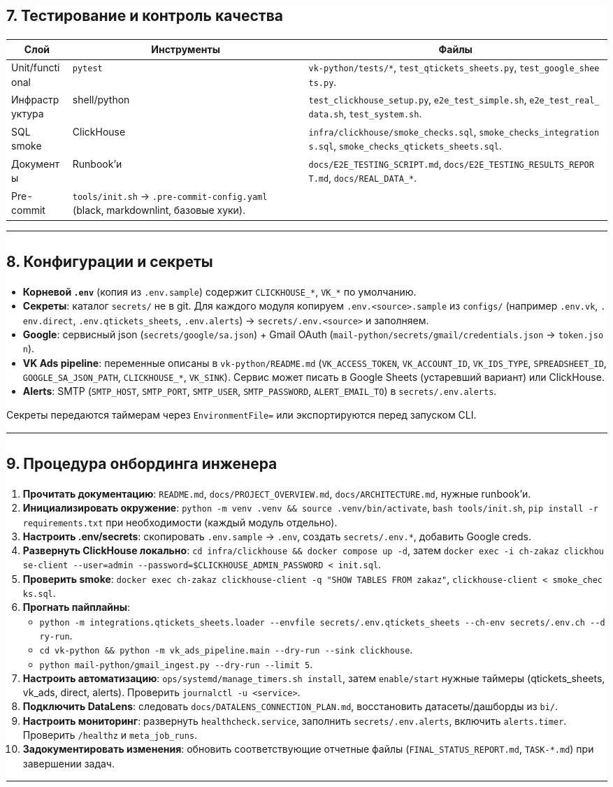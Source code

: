 
## 7. Тестирование и контроль качества

| Слой | Инструменты | Файлы |
| --- | --- | --- |
| Unit/functional | `pytest` | `vk-python/tests/*`, `test_qtickets_sheets.py`, `test_google_sheets.py`. |
| Инфраструктура | shell/python | `test_clickhouse_setup.py`, `e2e_test_simple.sh`, `e2e_test_real_data.sh`, `test_system.sh`. |
| SQL smoke | ClickHouse | `infra/clickhouse/smoke_checks.sql`, `smoke_checks_integrations.sql`, `smoke_checks_qtickets_sheets.sql`. |
| Документы | Runbook’и | `docs/E2E_TESTING_SCRIPT.md`, `docs/E2E_TESTING_RESULTS_REPORT.md`, `docs/REAL_DATA_*`. |
| Pre-commit | `tools/init.sh` → `.pre-commit-config.yaml` (black, markdownlint, базовые хуки). |

---

## 8. Конфигурации и секреты

- **Корневой `.env`** (копия из `.env.sample`) содержит `CLICKHOUSE_*`, `VK_*` по умолчанию.
- **Секреты**: каталог `secrets/` не в git. Для каждого модуля копируем `.env.<source>.sample` из `configs/` (например `.env.vk`, `.env.direct`, `.env.qtickets_sheets`, `.env.alerts`) → `secrets/.env.<source>` и заполняем.
- **Google**: сервисный json (`secrets/google/sa.json`) + Gmail OAuth (`mail-python/secrets/gmail/credentials.json` → `token.json`).
- **VK Ads pipeline**: переменные описаны в `vk-python/README.md` (`VK_ACCESS_TOKEN`, `VK_ACCOUNT_ID`, `VK_IDS_TYPE`, `SPREADSHEET_ID`, `GOOGLE_SA_JSON_PATH`, `CLICKHOUSE_*`, `VK_SINK`). Сервис может писать в Google Sheets (устаревший вариант) или ClickHouse.
- **Alerts**: SMTP (`SMTP_HOST`, `SMTP_PORT`, `SMTP_USER`, `SMTP_PASSWORD`, `ALERT_EMAIL_TO`) в `secrets/.env.alerts`.

Секреты передаются таймерам через `EnvironmentFile=` или экспортируются перед запуском CLI.

---

## 9. Процедура онбординга инженера

1. **Прочитать документацию**: `README.md`, `docs/PROJECT_OVERVIEW.md`, `docs/ARCHITECTURE.md`, нужные runbook’и.
2. **Инициализировать окружение**: `python -m venv .venv && source .venv/bin/activate`, `bash tools/init.sh`, `pip install -r requirements.txt` при необходимости (каждый модуль отдельно).
3. **Настроить .env/secrets**: скопировать `.env.sample` → `.env`, создать `secrets/.env.*`, добавить Google creds.
4. **Развернуть ClickHouse локально**: `cd infra/clickhouse && docker compose up -d`, затем `docker exec -i ch-zakaz clickhouse-client --user=admin --password=$CLICKHOUSE_ADMIN_PASSWORD < init.sql`.
5. **Проверить smoke**: `docker exec ch-zakaz clickhouse-client -q "SHOW TABLES FROM zakaz"`, `clickhouse-client < smoke_checks.sql`.
6. **Прогнать пайплайны**:
   - `python -m integrations.qtickets_sheets.loader --envfile secrets/.env.qtickets_sheets --ch-env secrets/.env.ch --dry-run`.
   - `cd vk-python && python -m vk_ads_pipeline.main --dry-run --sink clickhouse`.
   - `python mail-python/gmail_ingest.py --dry-run --limit 5`.
7. **Настроить автоматизацию**: `ops/systemd/manage_timers.sh install`, затем `enable/start` нужные таймеры (qtickets_sheets, vk_ads, direct, alerts). Проверить `journalctl -u <service>`.
8. **Подключить DataLens**: следовать `docs/DATALENS_CONNECTION_PLAN.md`, восстановить датасеты/дашборды из `bi/`.
9. **Настроить мониторинг**: развернуть `healthcheck.service`, заполнить `secrets/.env.alerts`, включить `alerts.timer`. Проверить `/healthz` и `meta_job_runs`.
10. **Задокументировать изменения**: обновить соответствующие отчетные файлы (`FINAL_STATUS_REPORT.md`, `TASK-*.md`) при завершении задач.

---